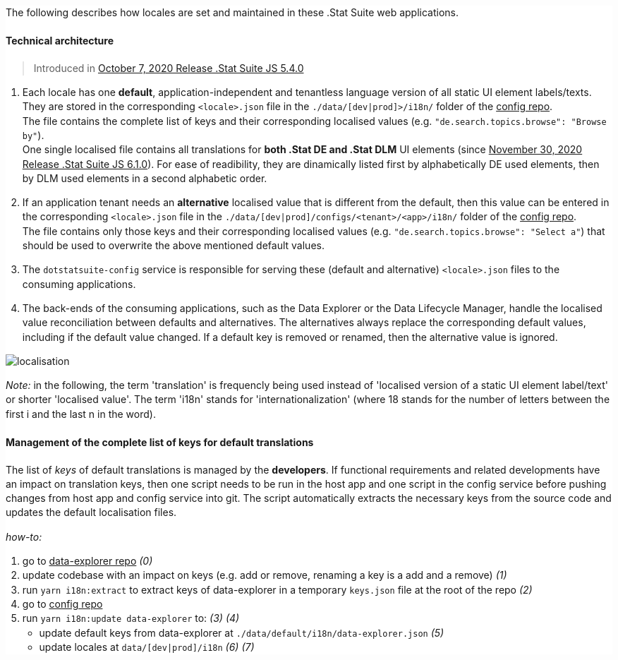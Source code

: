 The following describes how locales are set and maintained in these .Stat Suite web applications.

#### Technical architecture  
> Introduced in [October 7, 2020 Release .Stat Suite JS 5.4.0](https://sis-cc.gitlab.io/dotstatsuite-documentation/changelog/#october-7-2020)

1) Each locale has one **default**, application-independent and tenantless language version of all static UI element labels/texts. 
   They are stored in the corresponding `<locale>.json` file in the `./data/[dev|prod]>/i18n/` folder of the [config repo](https://gitlab.com/sis-cc/.stat-suite/dotstatsuite-config).  
   The file contains the complete list of keys and their corresponding localised values (e.g. `"de.search.topics.browse": "Browse by"`).  
   One single localised file contains all translations for **both .Stat DE and .Stat DLM** UI elements (since [November 30, 2020 Release .Stat Suite JS 6.1.0](https://sis-cc.gitlab.io/dotstatsuite-documentation/changelog/#november-30-2020)). For ease of readibility, they are dinamically listed first by alphabetically DE used elements, then by DLM used elements in a second alphabetic order. 

2) If an application tenant needs an **alternative** localised value that is different from the default, then this value can be entered in the corresponding `<locale>.json` file in the `./data/[dev|prod]/configs/<tenant>/<app>/i18n/` folder of the [config repo](https://gitlab.com/sis-cc/.stat-suite/dotstatsuite-config).  
   The file contains only those keys and their corresponding localised values (e.g. `"de.search.topics.browse": "Select a"`) that should be used to overwrite the above mentioned default values.

3) The `dotstatsuite-config` service is responsible for serving these (default and alternative) `<locale>.json` files to the consuming applications.

4) The back-ends of the consuming applications, such as the Data Explorer or the Data Lifecycle Manager, handle the localised value reconciliation between defaults and alternatives. The alternatives always replace the corresponding default values, including if the default value changed. If a default key is removed or renamed, then the alternative value is ignored.

![localisation](/dotstatsuite-documentation/images/localisation.png)

*Note:* in the following, the term 'translation' is frequencly being used instead of 'localised version of a static UI element label/text' or shorter 'localised value'. The term 'i18n' stands for 'internationalization' (where 18 stands for the number of letters between the first i and the last n in the word). 

#### Management of the complete list of keys for default translations

The list of *keys* of default translations is managed by the **developers**. If functional requirements and related developments have an impact on translation keys, then one script needs to be run in the host app and one script in the config service before pushing changes from host app and config service into git. The script automatically extracts the necessary keys from the source code and updates the default localisation files. 

*how-to:*  
1. go to [data-explorer repo](https://gitlab.com/sis-cc/.stat-suite/dotstatsuite-data-explorer) *(0)*
1. update codebase with an impact on keys (e.g. add or remove, renaming a key is a add and a remove) *(1)*
1. run `yarn i18n:extract` to extract keys of data-explorer in a temporary `keys.json` file at the root of the repo *(2)*
1. go to [config repo](https://gitlab.com/sis-cc/.stat-suite/dotstatsuite-config)
1. run `yarn i18n:update data-explorer` to: *(3)* *(4)*
    - update default keys from data-explorer at `./data/default/i18n/data-explorer.json` *(5)*
    - update locales at `data/[dev|prod]/i18n` *(6)* *(7)*
